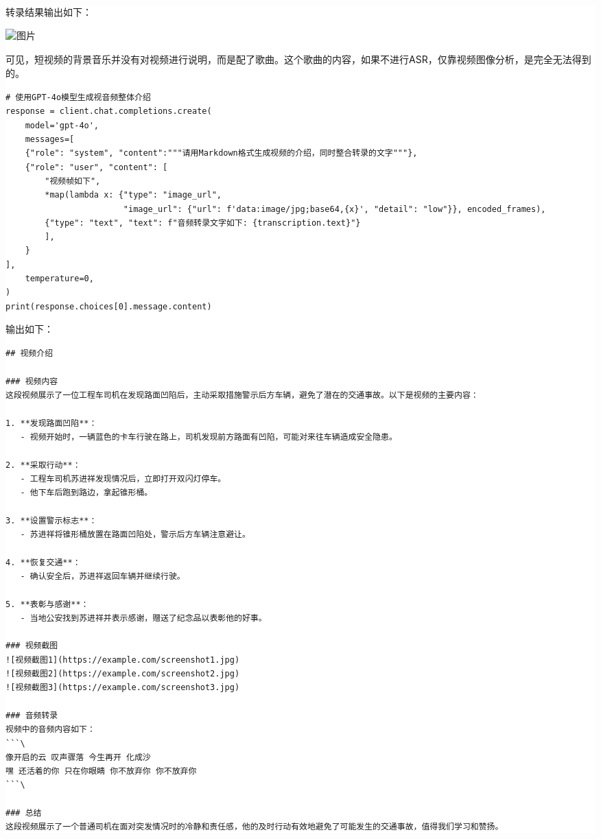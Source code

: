 转录结果输出如下：

![图片](https://static001.geekbang.org/resource/image/80/6e/8049ac5e0dd5d1d2914e3280b675e46e.png?wh=1316x568)

可见，短视频的背景音乐并没有对视频进行说明，而是配了歌曲。这个歌曲的内容，如果不进行ASR，仅靠视频图像分析，是完全无法得到的。

```plain
# 使用GPT-4o模型生成视音频整体介绍
response = client.chat.completions.create(
    model='gpt-4o',
    messages=[
    {"role": "system", "content":"""请用Markdown格式生成视频的介绍，同时整合转录的文字"""},
    {"role": "user", "content": [
        "视频帧如下",
        *map(lambda x: {"type": "image_url",
                        "image_url": {"url": f'data:image/jpg;base64,{x}', "detail": "low"}}, encoded_frames),
        {"type": "text", "text": f"音频转录文字如下: {transcription.text}"}
        ],
    }
],
    temperature=0,
)
print(response.choices[0].message.content)

```

输出如下：

````
## 视频介绍

### 视频内容
这段视频展示了一位工程车司机在发现路面凹陷后，主动采取措施警示后方车辆，避免了潜在的交通事故。以下是视频的主要内容：

1. **发现路面凹陷**：
   - 视频开始时，一辆蓝色的卡车行驶在路上，司机发现前方路面有凹陷，可能对来往车辆造成安全隐患。

2. **采取行动**：
   - 工程车司机苏进祥发现情况后，立即打开双闪灯停车。
   - 他下车后跑到路边，拿起锥形桶。

3. **设置警示标志**：
   - 苏进祥将锥形桶放置在路面凹陷处，警示后方车辆注意避让。

4. **恢复交通**：
   - 确认安全后，苏进祥返回车辆并继续行驶。

5. **表彰与感谢**：
   - 当地公安找到苏进祥并表示感谢，赠送了纪念品以表彰他的好事。

### 视频截图
![视频截图1](https://example.com/screenshot1.jpg)
![视频截图2](https://example.com/screenshot2.jpg)
![视频截图3](https://example.com/screenshot3.jpg)

### 音频转录
视频中的音频内容如下：
```\
像开启的云 叹声骤落 今生再开 化成沙
嘿 还活着的你 只在你眼睛 你不放弃你 你不放弃你
```\

### 总结
这段视频展示了一个普通司机在面对突发情况时的冷静和责任感，他的及时行动有效地避免了可能发生的交通事故，值得我们学习和赞扬。

````